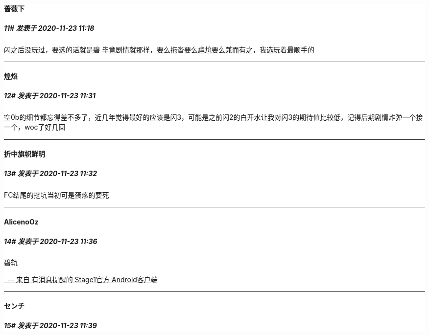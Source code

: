 ####  蔷薇下  
##### 11#       发表于 2020-11-23 11:18




闪之后没玩过，要选的话就是碧
毕竟剧情就那样，要么拖沓要么尴尬要么兼而有之，我选玩着最顺手的







*****

####  煌焰  
##### 12#       发表于 2020-11-23 11:31




空0b的细节都忘得差不多了，近几年觉得最好的应该是闪3，可能是之前闪2的白开水让我对闪3的期待值比较低，记得后期剧情炸弹一个接一个，woc了好几回







*****

####  折中旗帜鲜明  
##### 13#       发表于 2020-11-23 11:32




FC结尾的挖坑当初可是蛋疼的要死







*****

####  AlicenoOz  
##### 14#       发表于 2020-11-23 11:36




碧轨

[  -- 来自 有消息提醒的 Stage1官方 Android客户端](https://www.coolapk.com/apk/140634)







*****

####  センチ  
##### 15#       发表于 2020-11-23 11:39
